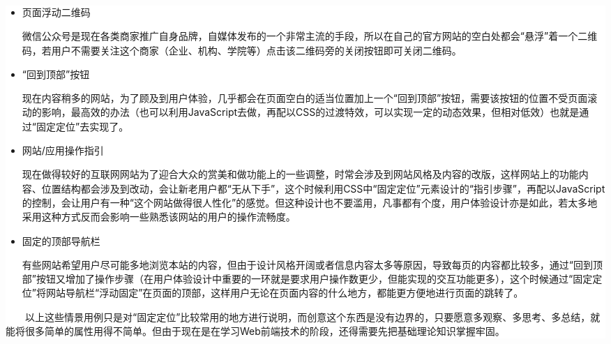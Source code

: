 - 页面浮动二维码

  微信公众号是现在各类商家推广自身品牌，自媒体发布的一个非常主流的手段，所以在自己的官方网站的空白处都会“悬浮”着一个二维码，若用户不需要关注这个商家（企业、机构、学院等）点击该二维码旁的关闭按钮即可关闭二维码。

- “回到顶部”按钮

  现在内容稍多的网站，为了顾及到用户体验，几乎都会在页面空白的适当位置加上一个“回到顶部”按钮，需要该按钮的位置不受页面滚动的影响，最高效的办法（也可以利用JavaScript去做，再配以CSS的过渡特效，可以实现一定的动态效果，但相对低效）也就是通过“固定定位”去实现了。

- 网站/应用操作指引

  现在做得较好的互联网网站为了迎合大众的赏美和做功能上的一些调整，时常会涉及到网站风格及内容的改版，这样网站上的功能内容、位置结构都会涉及到改动，会让新老用户都“无从下手”，这个时候利用CSS中“固定定位”元素设计的“指引步骤”，再配以JavaScript的控制，会让用户有一种“这个网站做得很人性化”的感觉。但这种设计也不要滥用，凡事都有个度，用户体验设计亦是如此，若太多地采用这种方式反而会影响一些熟悉该网站的用户的操作流畅度。

- 固定的顶部导航栏

  有些网站希望用户尽可能多地浏览本站的内容，但由于设计风格开阔或者信息内容太多等原因，导致每页的内容都比较多，通过“回到顶部”按钮又增加了操作步骤（在用户体验设计中重要的一环就是要求用户操作数更少，但能实现的交互功能更多），这个时候通过“固定定位”将网站导航栏“浮动固定”在页面的顶部，这样用户无论在页面内容的什么地方，都能更方便地进行页面的跳转了。

  以上这些情景用例只是对“固定定位”比较常用的地方进行说明，而创意这个东西是没有边界的，只要愿意多观察、多思考、多总结，就能将很多简单的属性用得不简单。但由于现在是在学习Web前端技术的阶段，还得需要先把基础理论知识掌握牢固。

































